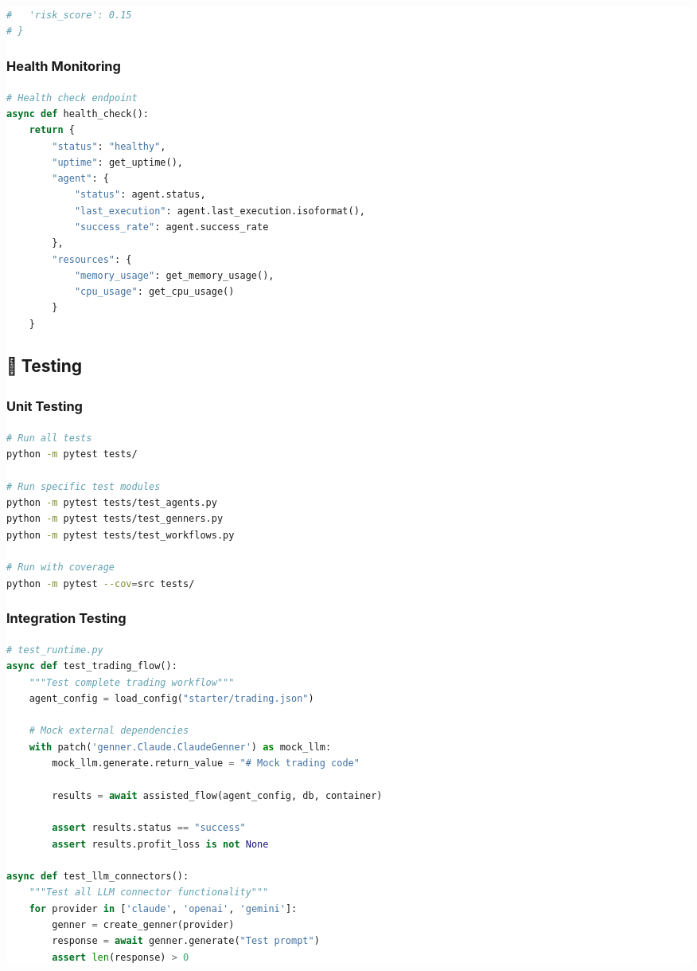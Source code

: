 ```python
#   'risk_score': 0.15
# }
```

### Health Monitoring

```python
# Health check endpoint
async def health_check():
    return {
        "status": "healthy",
        "uptime": get_uptime(),
        "agent": {
            "status": agent.status,
            "last_execution": agent.last_execution.isoformat(),
            "success_rate": agent.success_rate
        },
        "resources": {
            "memory_usage": get_memory_usage(),
            "cpu_usage": get_cpu_usage()
        }
    }
```

## 🧪 Testing

### Unit Testing

```bash
# Run all tests
python -m pytest tests/

# Run specific test modules
python -m pytest tests/test_agents.py
python -m pytest tests/test_genners.py
python -m pytest tests/test_workflows.py

# Run with coverage
python -m pytest --cov=src tests/
```

### Integration Testing

```python
# test_runtime.py
async def test_trading_flow():
    """Test complete trading workflow"""
    agent_config = load_config("starter/trading.json")
    
    # Mock external dependencies
    with patch('genner.Claude.ClaudeGenner') as mock_llm:
        mock_llm.generate.return_value = "# Mock trading code"
        
        results = await assisted_flow(agent_config, db, container)
        
        assert results.status == "success"
        assert results.profit_loss is not None

async def test_llm_connectors():
    """Test all LLM connector functionality"""
    for provider in ['claude', 'openai', 'gemini']:
        genner = create_genner(provider)
        response = await genner.generate("Test prompt")
        assert len(response) > 0
```